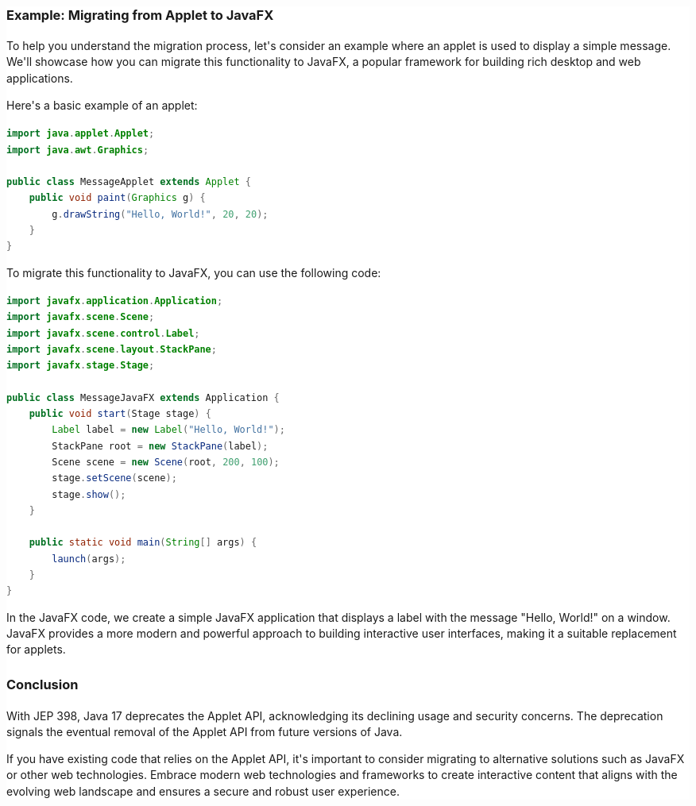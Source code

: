 ### Example: Migrating from Applet to JavaFX

To help you understand the migration process, let's consider an example where an applet is used to display a simple message. We'll showcase how you can migrate this functionality to JavaFX, a popular framework for building rich desktop and web applications.

Here's a basic example of an applet:

```java
import java.applet.Applet;
import java.awt.Graphics;

public class MessageApplet extends Applet {
    public void paint(Graphics g) {
        g.drawString("Hello, World!", 20, 20);
    }
}
```

To migrate this functionality to JavaFX, you can use the following code:

```java
import javafx.application.Application;
import javafx.scene.Scene;
import javafx.scene.control.Label;
import javafx.scene.layout.StackPane;
import javafx.stage.Stage;

public class MessageJavaFX extends Application {
    public void start(Stage stage) {
        Label label = new Label("Hello, World!");
        StackPane root = new StackPane(label);
        Scene scene = new Scene(root, 200, 100);
        stage.setScene(scene);
        stage.show();
    }

    public static void main(String[] args) {
        launch(args);
    }
}
```

In the JavaFX code, we create a simple JavaFX application that displays a label with the message "Hello, World!" on a window. JavaFX provides a more modern and powerful approach to building interactive user interfaces, making it a suitable replacement for applets.

### Conclusion

With JEP 398, Java 17 deprecates the Applet API, acknowledging its declining usage and security concerns. The deprecation signals the eventual removal of the Applet API from future versions of Java.

If you have existing code that relies on the Applet API, it's important to consider migrating to alternative solutions such as JavaFX or other web technologies. Embrace modern web technologies and frameworks to create interactive content that aligns with the evolving web landscape and ensures a secure and robust user experience.
